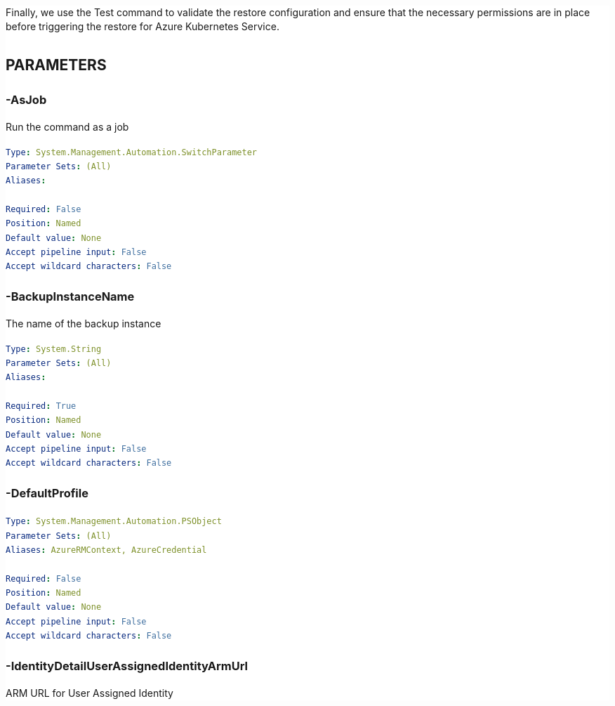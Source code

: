 Finally, we use the Test command to validate the restore configuration and ensure that the necessary permissions are in place before triggering the restore for Azure Kubernetes Service.

## PARAMETERS

### -AsJob
Run the command as a job

```yaml
Type: System.Management.Automation.SwitchParameter
Parameter Sets: (All)
Aliases:

Required: False
Position: Named
Default value: None
Accept pipeline input: False
Accept wildcard characters: False
```

### -BackupInstanceName
The name of the backup instance

```yaml
Type: System.String
Parameter Sets: (All)
Aliases:

Required: True
Position: Named
Default value: None
Accept pipeline input: False
Accept wildcard characters: False
```

### -DefaultProfile

```yaml
Type: System.Management.Automation.PSObject
Parameter Sets: (All)
Aliases: AzureRMContext, AzureCredential

Required: False
Position: Named
Default value: None
Accept pipeline input: False
Accept wildcard characters: False
```

### -IdentityDetailUserAssignedIdentityArmUrl
ARM URL for User Assigned Identity
